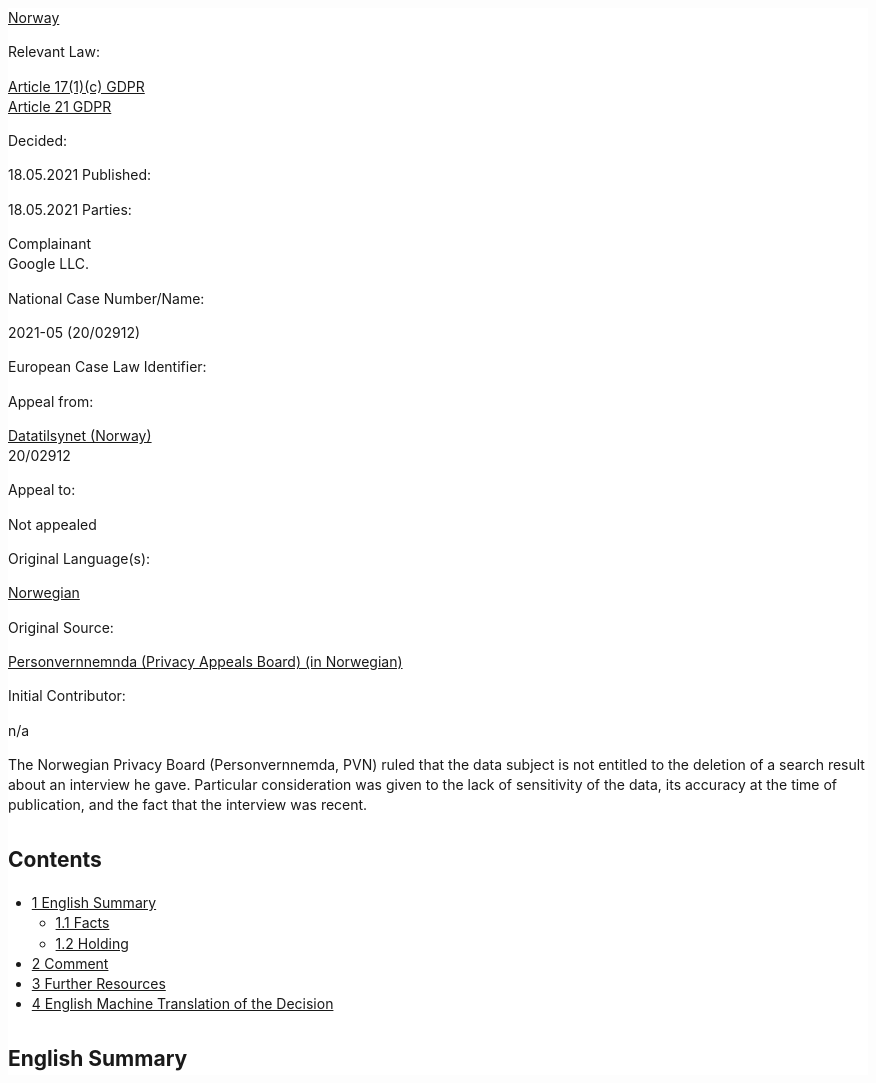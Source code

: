 [Norway](/index.php?title=Category:Norway "Category:Norway")

Relevant Law:

[Article 17(1)(c) GDPR](/index.php?title=Article_17_GDPR#1c "Article 17 GDPR")  
[Article 21 GDPR](/index.php?title=Article_21_GDPR "Article 21 GDPR")

Decided:

18.05.2021 Published:

18.05.2021 Parties:

Complainant  
Google LLC.

National Case Number/Name:

2021-05 (20/02912)

European Case Law Identifier:

Appeal from:

[Datatilsynet (Norway)](/index.php?title=Category:Datatilsynet_\(Norway\) "Category:Datatilsynet (Norway)")  
20/02912

Appeal to:

Not appealed

Original Language(s):

[Norwegian](/index.php?title=Category:Norwegian "Category:Norwegian")

Original Source:

[Personvernnemnda (Privacy Appeals Board) (in Norwegian)](https://pvn.no/pvn-2021-05)

Initial Contributor:

n/a

The Norwegian Privacy Board (Personvernnemda, PVN) ruled that the data subject is not entitled to the deletion of a search result about an interview he gave. Particular consideration was given to the lack of sensitivity of the data, its accuracy at the time of publication, and the fact that the interview was recent.

## Contents

*   [1 English Summary](#English_Summary)
    *   [1.1 Facts](#Facts)
    *   [1.2 Holding](#Holding)
*   [2 Comment](#Comment)
*   [3 Further Resources](#Further_Resources)
*   [4 English Machine Translation of the Decision](#English_Machine_Translation_of_the_Decision)

## English Summary
